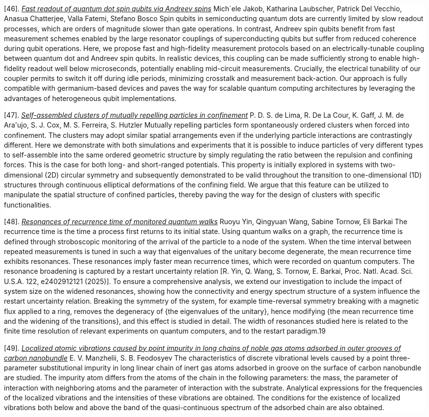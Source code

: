 [46]. [*Fast readout of quantum dot spin qubits via Andreev spins*](https://arxiv.org/abs/2506.19762 "Fast readout of quantum dot spin qubits via Andreev spins")
Mich\`ele Jakob, Katharina Laubscher, Patrick Del Vecchio, Anasua Chatterjee, Valla Fatemi, Stefano Bosco
Spin qubits in semiconducting quantum dots are currently limited by slow readout processes, which are orders of magnitude slower than gate operations. In contrast, Andreev spin qubits benefit from fast measurement schemes enabled by the large resonator couplings of superconducting qubits but suffer from reduced coherence during qubit operations. Here, we propose fast and high-fidelity measurement protocols based on an electrically-tunable coupling between quantum dot and Andreev spin qubits. In realistic devices, this coupling can be made sufficiently strong to enable high-fidelity readout well below microseconds, potentially enabling mid-circuit measurements. Crucially, the electrical tunability of our coupler permits to switch it off during idle periods, minimizing crosstalk and measurement back-action. Our approach is fully compatible with germanium-based devices and paves the way for scalable quantum computing architectures by leveraging the advantages of heterogeneous qubit implementations.

[47]. [*Self-assembled clusters of mutually repelling particles in confinement*](https://arxiv.org/abs/2506.19772 "Self-assembled clusters of mutually repelling particles in confinement")
P. D. S. de Lima, R. De La Cour, K. Gaff, J. M. de Ara\'ujo, S. J. Cox, M. S. Ferreira, S. Hutzler
Mutually repelling particles form spontaneously ordered clusters when forced into confinement. The clusters may adopt similar spatial arrangements even if the underlying particle interactions are contrastingly different. Here we demonstrate with both simulations and experiments that it is possible to induce particles of very different types to self-assemble into the same ordered geometric structure by simply regulating the ratio between the repulsion and confining forces. This is the case for both long- and short-ranged potentials. This property is initially explored in systems with two-dimensional (2D) circular symmetry and subsequently demonstrated to be valid throughout the transition to one-dimensional (1D) structures through continuous elliptical deformations of the confining field. We argue that this feature can be utilized to manipulate the spatial structure of confined particles, thereby paving the way for the design of clusters with specific functionalities.

[48]. [*Resonances of recurrence time of monitored quantum walks*](https://arxiv.org/abs/2506.19832 "Resonances of recurrence time of monitored quantum walks")
Ruoyu Yin, Qingyuan Wang, Sabine Tornow, Eli Barkai
The recurrence time is the time a process first returns to its initial state. Using quantum walks on a graph, the recurrence time is defined through stroboscopic monitoring of the arrival of the particle to a node of the system. When the time interval between repeated measurements is tuned in such a way that eigenvalues of the unitary become degenerate, the mean recurrence time exhibits resonances. These resonances imply faster mean recurrence times, which were recorded on quantum computers. The resonance broadening is captured by a restart uncertainty relation [R. Yin, Q. Wang, S. Tornow, E. Barkai, Proc. Natl. Acad. Sci. U.S.A. 122, e2402912121 (2025)]. To ensure a comprehensive analysis, we extend our investigation to include the impact of system size on the widened resonances, showing how the connectivity and energy spectrum structure of a system influence the restart uncertainty relation. Breaking the symmetry of the system, for example time-reversal symmetry breaking with a magnetic flux applied to a ring, removes the degeneracy of {the eigenvalues of the unitary}, hence modifying {the mean recurrence time and the widening of the transitions}, and this effect is studied in detail. The width of resonances studied here is related to the finite time resolution of relevant experiments on quantum computers, and to the restart paradigm.19

[49]. [*Localized atomic vibrations caused by point impurity in long chains of noble gas atoms adsorbed in outer grooves of carbon nanobundle*](https://arxiv.org/abs/2505.24497 "Localized atomic vibrations caused by point impurity in long chains of noble gas atoms adsorbed in outer grooves of carbon nanobundle")
E. V. Manzhelii, S. B. Feodosyev
The characteristics of discrete vibrational levels caused by a point three-parameter substitutional impurity in long linear chain of inert gas atoms adsorbed in groove on the surface of carbon nanobundle are studied. The impurity atom differs from the atoms of the chain in the following parameters: the mass, the parameter of interaction with neighboring atoms and the parameter of interaction with the substrate. Analytical expressions for the frequencies of the localized vibrations and the intensities of these vibrations are obtained. The conditions for the existence of localized vibrations both below and above the band of the quasi-continuous spectrum of the adsorbed chain are also obtained.

